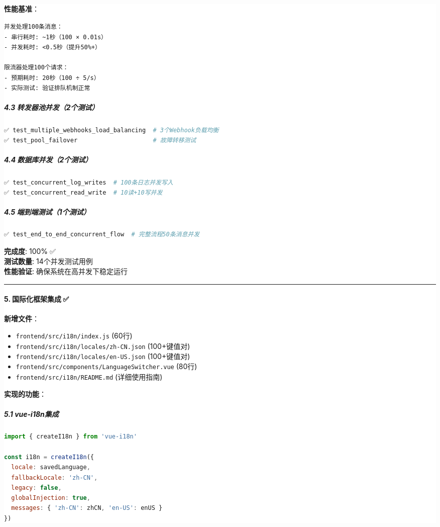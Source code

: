 **性能基准**：
```
并发处理100条消息：
- 串行耗时: ~1秒（100 × 0.01s）
- 并发耗时: <0.5秒（提升50%+）

限流器处理100个请求：
- 预期耗时: 20秒（100 ÷ 5/s）
- 实际测试: 验证排队机制正常
```

##### 4.3 转发器池并发（2个测试）
```python
✅ test_multiple_webhooks_load_balancing  # 3个Webhook负载均衡
✅ test_pool_failover                     # 故障转移测试
```

##### 4.4 数据库并发（2个测试）
```python
✅ test_concurrent_log_writes  # 100条日志并发写入
✅ test_concurrent_read_write  # 10读+10写并发
```

##### 4.5 端到端测试（1个测试）
```python
✅ test_end_to_end_concurrent_flow  # 完整流程50条消息并发
```

**完成度**: 100% ✅  
**测试数量**: 14个并发测试用例  
**性能验证**: 确保系统在高并发下稳定运行

---

#### 5. 国际化框架集成 ✅

**新增文件**：
- `frontend/src/i18n/index.js` (60行)
- `frontend/src/i18n/locales/zh-CN.json` (100+键值对)
- `frontend/src/i18n/locales/en-US.json` (100+键值对)
- `frontend/src/components/LanguageSwitcher.vue` (80行)
- `frontend/src/i18n/README.md` (详细使用指南)

**实现的功能**：

##### 5.1 vue-i18n集成
```javascript
import { createI18n } from 'vue-i18n'

const i18n = createI18n({
  locale: savedLanguage,
  fallbackLocale: 'zh-CN',
  legacy: false,
  globalInjection: true,
  messages: { 'zh-CN': zhCN, 'en-US': enUS }
})
```

